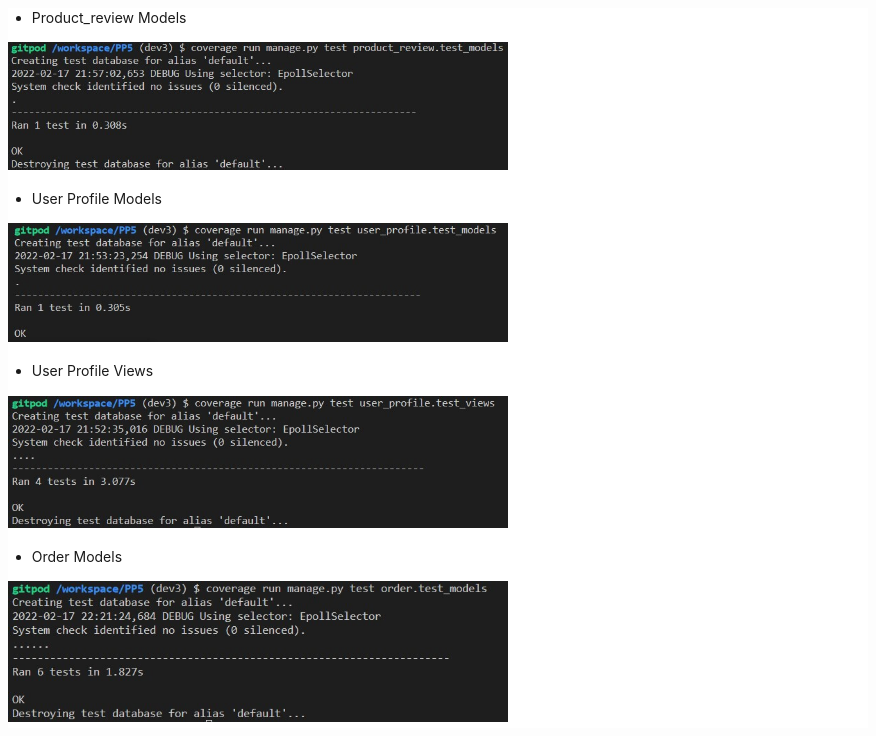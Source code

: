 + Product_review Models

<img width= "500" src="media/readme/unittests/sprint7/unittest_product_review_models.jpg">

+ User Profile Models

<img width= "500" src="media/readme/unittests/sprint7/unittest_user_profile_models.jpg">

+ User Profile Views

<img width= "500" src="media/readme/unittests/sprint7/unittest_user_profile_views.jpg">

+ Order Models

<img width= "500" src="media/readme/unittests/sprint7/unittest_ordermodels.jpg">
